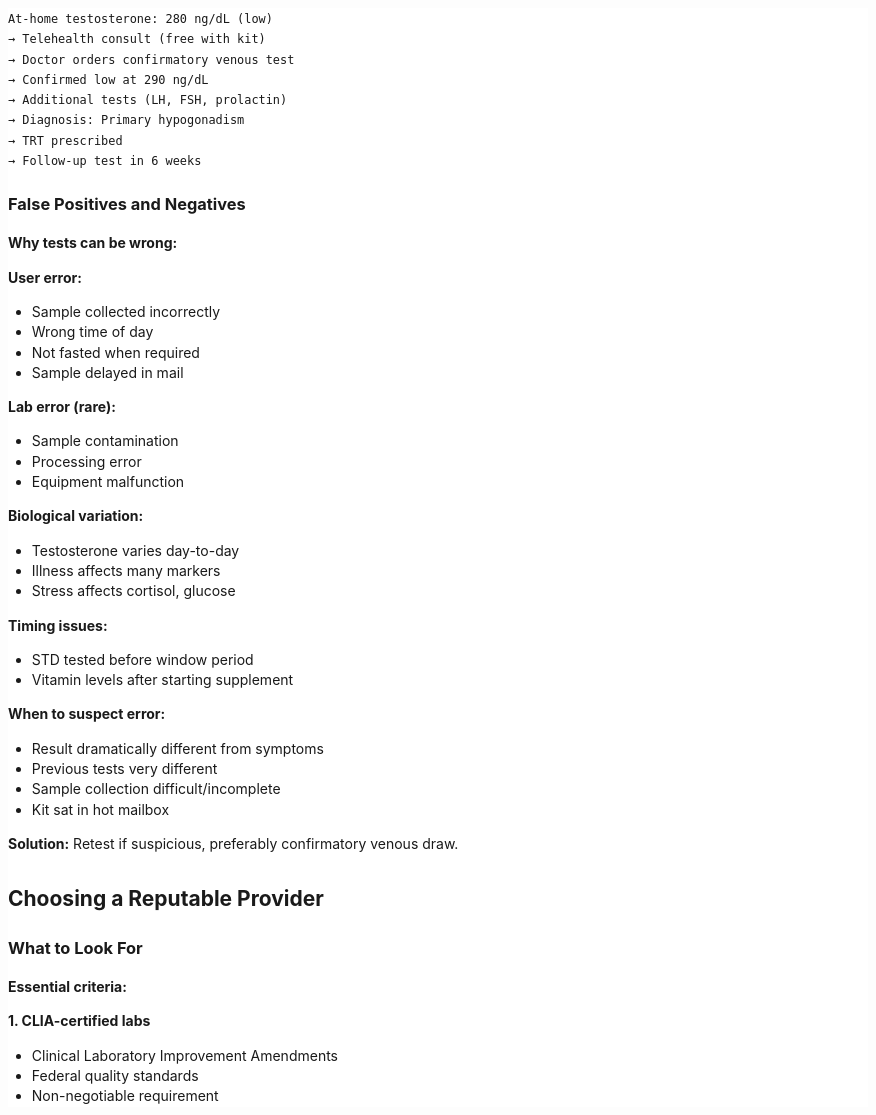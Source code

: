 ```
At-home testosterone: 280 ng/dL (low)
→ Telehealth consult (free with kit)
→ Doctor orders confirmatory venous test
→ Confirmed low at 290 ng/dL
→ Additional tests (LH, FSH, prolactin)
→ Diagnosis: Primary hypogonadism
→ TRT prescribed
→ Follow-up test in 6 weeks
```

### False Positives and Negatives

**Why tests can be wrong:**

**User error:**
- Sample collected incorrectly
- Wrong time of day
- Not fasted when required
- Sample delayed in mail

**Lab error (rare):**
- Sample contamination
- Processing error
- Equipment malfunction

**Biological variation:**
- Testosterone varies day-to-day
- Illness affects many markers
- Stress affects cortisol, glucose

**Timing issues:**
- STD tested before window period
- Vitamin levels after starting supplement

**When to suspect error:**

- Result dramatically different from symptoms
- Previous tests very different
- Sample collection difficult/incomplete
- Kit sat in hot mailbox

**Solution:** Retest if suspicious, preferably confirmatory venous draw.

## Choosing a Reputable Provider

### What to Look For

**Essential criteria:**

**1. CLIA-certified labs**
- Clinical Laboratory Improvement Amendments
- Federal quality standards
- Non-negotiable requirement
